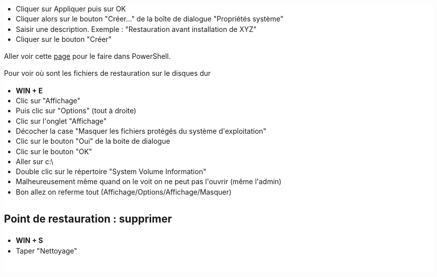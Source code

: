 
* Cliquer sur Appliquer puis sur OK
* Cliquer alors sur le bouton "Créer..." de la boîte de dialogue "Propriétés système"
* Saisir une description. Exemple : "Restauration avant installation de XYZ"
* Cliquer sur le bouton "Créer"

Aller voir cette [page](http://winaero.com/blog/restore-point-windows-10-powershell/) pour le faire dans PowerShell.

Pour voir où sont les fichiers de restauration sur le disques dur

* **WIN + E**
* Clic sur "Affichage"
* Puis clic sur "Options" (tout à droite)
* Clic sur l'onglet "Affichage"
* Décocher la case "Masquer les fichiers protégés du système d'exploitation"
* Clic sur le bouton "Oui" de la boite de dialogue
* Clic sur le bouton "OK"
* Aller sur c:\
* Double clic sur le répertoire "System Volume Information"
* Malheureusement même quand on le voit on ne peut pas l'ouvrir (même l'admin)
* Bon allez on referme tout (Affichage/Options/Affichage/Masquer)







## Point de restauration : supprimer

* **WIN + S**
* Taper "Nettoyage"

<div align="center">
&nbsp;
